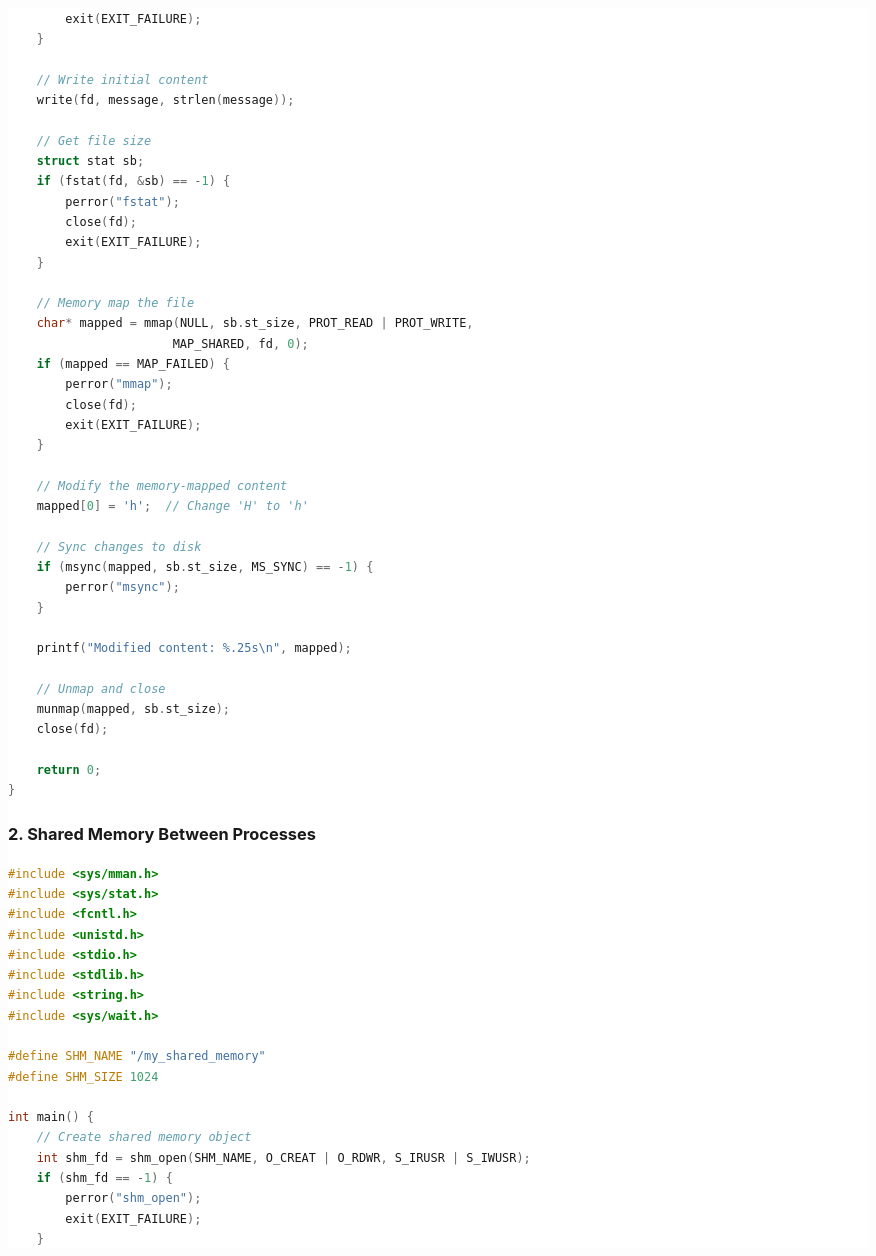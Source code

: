 ```c
        exit(EXIT_FAILURE);
    }

    // Write initial content
    write(fd, message, strlen(message));

    // Get file size
    struct stat sb;
    if (fstat(fd, &sb) == -1) {
        perror("fstat");
        close(fd);
        exit(EXIT_FAILURE);
    }

    // Memory map the file
    char* mapped = mmap(NULL, sb.st_size, PROT_READ | PROT_WRITE,
                       MAP_SHARED, fd, 0);
    if (mapped == MAP_FAILED) {
        perror("mmap");
        close(fd);
        exit(EXIT_FAILURE);
    }

    // Modify the memory-mapped content
    mapped[0] = 'h';  // Change 'H' to 'h'

    // Sync changes to disk
    if (msync(mapped, sb.st_size, MS_SYNC) == -1) {
        perror("msync");
    }

    printf("Modified content: %.25s\n", mapped);

    // Unmap and close
    munmap(mapped, sb.st_size);
    close(fd);

    return 0;
}
```

### **2. Shared Memory Between Processes**

```c
#include <sys/mman.h>
#include <sys/stat.h>
#include <fcntl.h>
#include <unistd.h>
#include <stdio.h>
#include <stdlib.h>
#include <string.h>
#include <sys/wait.h>

#define SHM_NAME "/my_shared_memory"
#define SHM_SIZE 1024

int main() {
    // Create shared memory object
    int shm_fd = shm_open(SHM_NAME, O_CREAT | O_RDWR, S_IRUSR | S_IWUSR);
    if (shm_fd == -1) {
        perror("shm_open");
        exit(EXIT_FAILURE);
    }
```